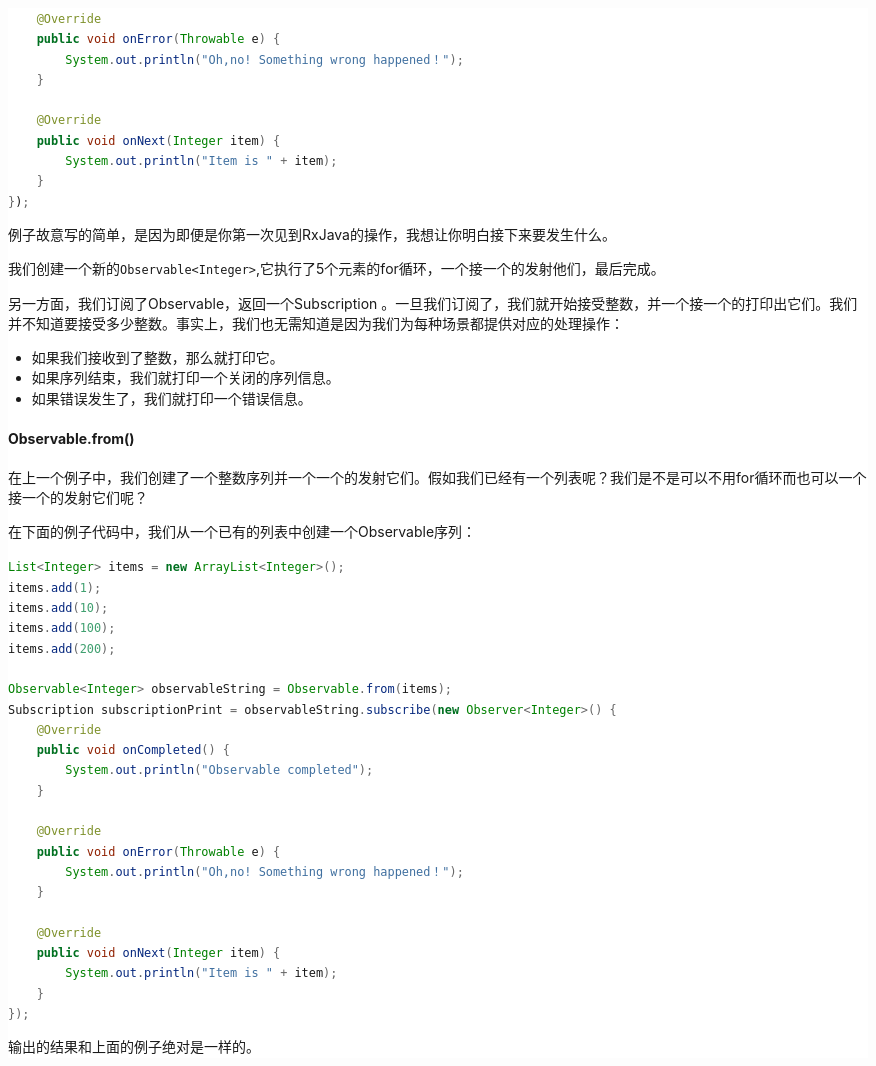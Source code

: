 ```java
    @Override
    public void onError(Throwable e) {
        System.out.println("Oh,no! Something wrong happened！");
    }

    @Override
    public void onNext(Integer item) {
        System.out.println("Item is " + item);
    }
});
```
例子故意写的简单，是因为即便是你第一次见到RxJava的操作，我想让你明白接下来要发生什么。

我们创建一个新的`Observable<Integer>`,它执行了5个元素的for循环，一个接一个的发射他们，最后完成。

另一方面，我们订阅了Observable，返回一个Subscription
。一旦我们订阅了，我们就开始接受整数，并一个接一个的打印出它们。我们并不知道要接受多少整数。事实上，我们也无需知道是因为我们为每种场景都提供对应的处理操作：
* 如果我们接收到了整数，那么就打印它。
* 如果序列结束，我们就打印一个关闭的序列信息。
* 如果错误发生了，我们就打印一个错误信息。

#### Observable.from()

在上一个例子中，我们创建了一个整数序列并一个一个的发射它们。假如我们已经有一个列表呢？我们是不是可以不用for循环而也可以一个接一个的发射它们呢？

在下面的例子代码中，我们从一个已有的列表中创建一个Observable序列：
```java
List<Integer> items = new ArrayList<Integer>();
items.add(1);
items.add(10);
items.add(100);
items.add(200);

Observable<Integer> observableString = Observable.from(items);
Subscription subscriptionPrint = observableString.subscribe(new Observer<Integer>() {
    @Override
    public void onCompleted() {
        System.out.println("Observable completed");
    }

    @Override
    public void onError(Throwable e) {
        System.out.println("Oh,no! Something wrong happened！");
    }

    @Override
    public void onNext(Integer item) {
        System.out.println("Item is " + item);
    }
});
```

输出的结果和上面的例子绝对是一样的。
